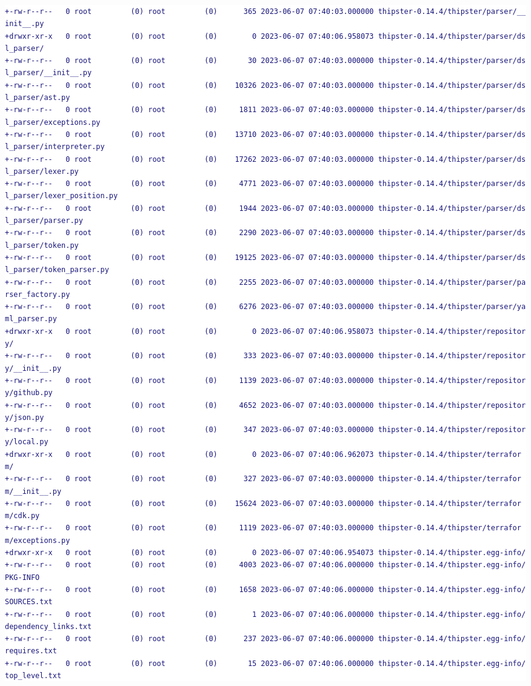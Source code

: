 ```diff
+-rw-r--r--   0 root         (0) root         (0)      365 2023-06-07 07:40:03.000000 thipster-0.14.4/thipster/parser/__init__.py
+drwxr-xr-x   0 root         (0) root         (0)        0 2023-06-07 07:40:06.958073 thipster-0.14.4/thipster/parser/dsl_parser/
+-rw-r--r--   0 root         (0) root         (0)       30 2023-06-07 07:40:03.000000 thipster-0.14.4/thipster/parser/dsl_parser/__init__.py
+-rw-r--r--   0 root         (0) root         (0)    10326 2023-06-07 07:40:03.000000 thipster-0.14.4/thipster/parser/dsl_parser/ast.py
+-rw-r--r--   0 root         (0) root         (0)     1811 2023-06-07 07:40:03.000000 thipster-0.14.4/thipster/parser/dsl_parser/exceptions.py
+-rw-r--r--   0 root         (0) root         (0)    13710 2023-06-07 07:40:03.000000 thipster-0.14.4/thipster/parser/dsl_parser/interpreter.py
+-rw-r--r--   0 root         (0) root         (0)    17262 2023-06-07 07:40:03.000000 thipster-0.14.4/thipster/parser/dsl_parser/lexer.py
+-rw-r--r--   0 root         (0) root         (0)     4771 2023-06-07 07:40:03.000000 thipster-0.14.4/thipster/parser/dsl_parser/lexer_position.py
+-rw-r--r--   0 root         (0) root         (0)     1944 2023-06-07 07:40:03.000000 thipster-0.14.4/thipster/parser/dsl_parser/parser.py
+-rw-r--r--   0 root         (0) root         (0)     2290 2023-06-07 07:40:03.000000 thipster-0.14.4/thipster/parser/dsl_parser/token.py
+-rw-r--r--   0 root         (0) root         (0)    19125 2023-06-07 07:40:03.000000 thipster-0.14.4/thipster/parser/dsl_parser/token_parser.py
+-rw-r--r--   0 root         (0) root         (0)     2255 2023-06-07 07:40:03.000000 thipster-0.14.4/thipster/parser/parser_factory.py
+-rw-r--r--   0 root         (0) root         (0)     6276 2023-06-07 07:40:03.000000 thipster-0.14.4/thipster/parser/yaml_parser.py
+drwxr-xr-x   0 root         (0) root         (0)        0 2023-06-07 07:40:06.958073 thipster-0.14.4/thipster/repository/
+-rw-r--r--   0 root         (0) root         (0)      333 2023-06-07 07:40:03.000000 thipster-0.14.4/thipster/repository/__init__.py
+-rw-r--r--   0 root         (0) root         (0)     1139 2023-06-07 07:40:03.000000 thipster-0.14.4/thipster/repository/github.py
+-rw-r--r--   0 root         (0) root         (0)     4652 2023-06-07 07:40:03.000000 thipster-0.14.4/thipster/repository/json.py
+-rw-r--r--   0 root         (0) root         (0)      347 2023-06-07 07:40:03.000000 thipster-0.14.4/thipster/repository/local.py
+drwxr-xr-x   0 root         (0) root         (0)        0 2023-06-07 07:40:06.962073 thipster-0.14.4/thipster/terraform/
+-rw-r--r--   0 root         (0) root         (0)      327 2023-06-07 07:40:03.000000 thipster-0.14.4/thipster/terraform/__init__.py
+-rw-r--r--   0 root         (0) root         (0)    15624 2023-06-07 07:40:03.000000 thipster-0.14.4/thipster/terraform/cdk.py
+-rw-r--r--   0 root         (0) root         (0)     1119 2023-06-07 07:40:03.000000 thipster-0.14.4/thipster/terraform/exceptions.py
+drwxr-xr-x   0 root         (0) root         (0)        0 2023-06-07 07:40:06.954073 thipster-0.14.4/thipster.egg-info/
+-rw-r--r--   0 root         (0) root         (0)     4003 2023-06-07 07:40:06.000000 thipster-0.14.4/thipster.egg-info/PKG-INFO
+-rw-r--r--   0 root         (0) root         (0)     1658 2023-06-07 07:40:06.000000 thipster-0.14.4/thipster.egg-info/SOURCES.txt
+-rw-r--r--   0 root         (0) root         (0)        1 2023-06-07 07:40:06.000000 thipster-0.14.4/thipster.egg-info/dependency_links.txt
+-rw-r--r--   0 root         (0) root         (0)      237 2023-06-07 07:40:06.000000 thipster-0.14.4/thipster.egg-info/requires.txt
+-rw-r--r--   0 root         (0) root         (0)       15 2023-06-07 07:40:06.000000 thipster-0.14.4/thipster.egg-info/top_level.txt
```
